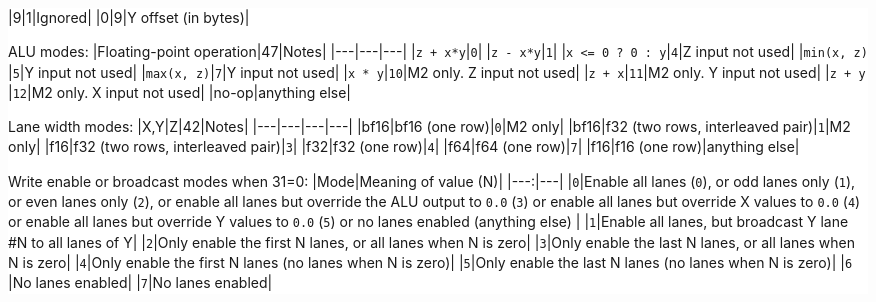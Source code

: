 |9|1|Ignored|
|0|9|Y offset (in bytes)|

ALU modes:
|Floating-point operation|47|Notes|
|---|---|---|
|`z + x*y`|`0`|
|`z - x*y`|`1`|
|`x <= 0 ? 0 : y`|`4`|Z input not used|
|`min(x, z)`|`5`|Y input not used|
|`max(x, z)`|`7`|Y input not used|
|`x * y`|`10`|M2 only. Z input not used|
|`z + x`|`11`|M2 only. Y input not used|
|`z + y`|`12`|M2 only. X input not used|
|no-op|anything else|

Lane width modes:
|X,Y|Z|42|Notes|
|---|---|---|---|
|bf16|bf16 (one row)|`0`|M2 only|
|bf16|f32 (two rows, interleaved pair)|`1`|M2 only|
|f16|f32 (two rows, interleaved pair)|`3`|
|f32|f32 (one row)|`4`|
|f64|f64 (one row)|`7`|
|f16|f16 (one row)|anything else|

Write enable or broadcast modes when 31=0:
|Mode|Meaning of value (N)|
|---:|---|
|`0`|Enable all lanes (`0`), or odd lanes only (`1`), or even lanes only (`2`), or enable all lanes but override the ALU output to `0.0` (`3`) or enable all lanes but override X values to `0.0` (`4`) or enable all lanes but override Y values to `0.0` (`5`) or no lanes enabled (anything else) |
|`1`|Enable all lanes, but broadcast Y lane #N to all lanes of Y|
|`2`|Only enable the first N lanes, or all lanes when N is zero|
|`3`|Only enable the last N lanes, or all lanes when N is zero|
|`4`|Only enable the first N lanes (no lanes when N is zero)|
|`5`|Only enable the last N lanes (no lanes when N is zero)|
|`6`|No lanes enabled|
|`7`|No lanes enabled|
